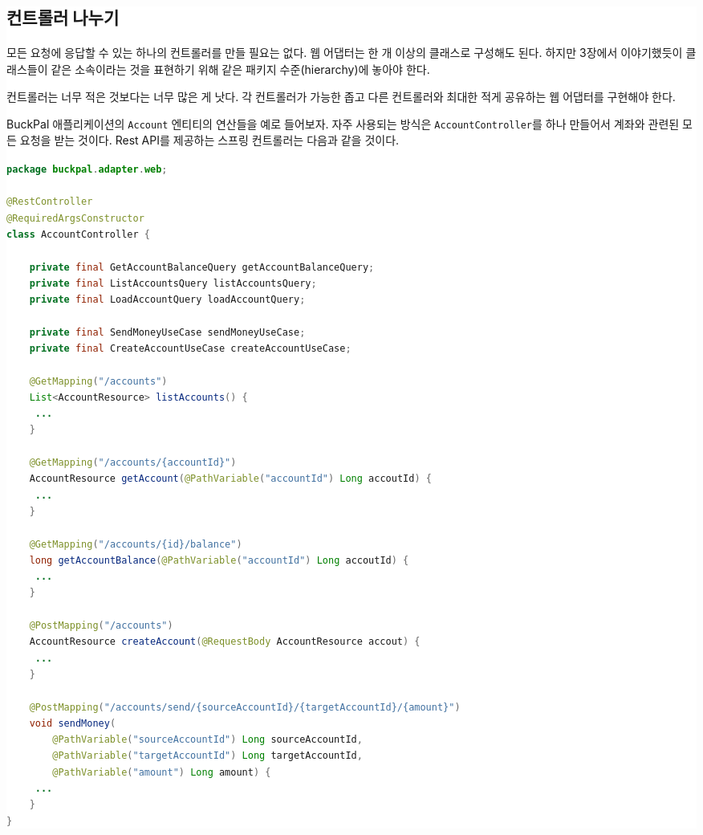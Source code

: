 
 ## 컨트롤러 나누기
 모든 요청에 응답할 수 있는 하나의 컨트롤러를 만들 필요는 없다. 웹 어댑터는 한 개 이상의 클래스로 구성해도 된다. 하지만 3장에서 이야기했듯이 클래스들이 같은 소속이라는 것을 표현하기 위해 같은 패키지 수준(hierarchy)에 놓아야 한다.

 컨트롤러는 너무 적은 것보다는 너무 많은 게 낫다. 각 컨트롤러가 가능한 좁고 다른 컨트롤러와 최대한 적게 공유하는 웹 어댑터를 구현해야 한다.

 BuckPal 애플리케이션의 `Account` 엔티티의 연산들을 예로 들어보자. 자주 사용되는 방식은 `AccountController`를 하나 만들어서 계좌와 관련된 모든 요청을 받는 것이다. Rest API를 제공하는 스프링 컨트롤러는 다음과 같을 것이다.
```java
package buckpal.adapter.web;

@RestController
@RequiredArgsConstructor
class AccountController {

    private final GetAccountBalanceQuery getAccountBalanceQuery;
    private final ListAccountsQuery listAccountsQuery;
    private final LoadAccountQuery loadAccountQuery;

    private final SendMoneyUseCase sendMoneyUseCase;
    private final CreateAccountUseCase createAccountUseCase;

    @GetMapping("/accounts")
    List<AccountResource> listAccounts() {
     ...
    }

    @GetMapping("/accounts/{accountId}")
    AccountResource getAccount(@PathVariable("accountId") Long accoutId) {
     ...
    }

    @GetMapping("/accounts/{id}/balance")
    long getAccountBalance(@PathVariable("accountId") Long accoutId) {
     ...
    }

    @PostMapping("/accounts")
    AccountResource createAccount(@RequestBody AccountResource accout) {
     ...
    }

    @PostMapping("/accounts/send/{sourceAccountId}/{targetAccountId}/{amount}")
    void sendMoney(
        @PathVariable("sourceAccountId") Long sourceAccountId,
        @PathVariable("targetAccountId") Long targetAccountId,
        @PathVariable("amount") Long amount) {
     ... 
    }
}
```
